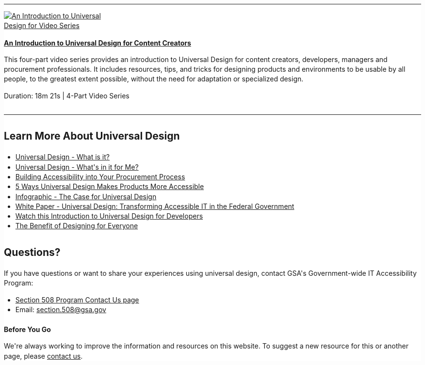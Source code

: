 * * *

<div class="row video-container clearfix" style="margin-bottom: 2em;">
  <div class="col-xs-12 col-md-3" style="margin-bottom: 15px;">
    <a href="/create/universal-design-video-series"><img src="/sites/default/files/ui-series.png" style="max-width: 230px;" alt="An Introduction to Universal Design for Video Series" /></a>
  </div>
  
  <div class="col-xs-12 col-md-9">
    <p>
      <a href="/create/universal-design-video-series"><strong>An Introduction to Universal Design for Content Creators</strong></a>
    </p>
<p>
      This four-part video series provides an introduction to Universal Design for content creators, developers, managers and procurement professionals. It includes resources, tips, and tricks for designing products and environments to be usable by all people, to the greatest extent possible, without the need for adaptation or specialized design.
    </p>
<p>
      Duration: 18m 21s | 4-Part Video Series
    </p>
  </div>
</div>

* * *

## Learn More About Universal Design

  * [Universal Design - What is it?][1]
  * [Universal Design - What's in it for Me?][2]
  * [Building Accessibility into Your Procurement Process][3]
  * [5 Ways Universal Design Makes Products More Accessible][4]
  * [Infographic - The Case for Universal Design][5]
  * [White Paper - Universal Design: Transforming Accessible IT in the Federal Government][6]
  * [Watch this Introduction to Universal Design for Developers][7] 
  * [The Benefit of Designing for Everyone][8]

## Questions?

If you have questions or want to share your experiences using universal design, contact GSA's Government-wide IT Accessibility Program:

  * [Section 508 Program Contact Us page][9]
  * Email: <section.508@gsa.gov>

<div class="panel panel-default" style="margin-top: 1.5em;">
  <div class="panel-body">
    <span class="text-large"><strong>Before You Go</strong></span> <br /> 
<p>
      We're always working to improve the information and resources on this website. To suggest a new resource for this or another page, please <a href="mailto:section.508@gsa.gov">contact us</a>.
    </p>
  </div>
</div>


 [1]: /blog/Universal-Design-What-is-it
 [2]: /blog/universal-design-whats-in-it-for-me
 [3]: /blog/Building-Accessibility-into-your-Procurement-Process
 [4]: /blog/5-Ways-Universal-Design-Makes-Products-More-Accessible
 [5]: /blog/infographic-the-case-for-universal-design
 [6]: https:/sites/default/files/Copy%20of%20Universal_Design_%20White%20Paper_vFinal_0.pdf
 [7]: https://www.youtube.com/watch?v=ryfd3fmZHCY
 [8]: https://g3ict.org/publication/the-benefit-of-designing-for-everyone-a-research-report-on-the-importance-of-inclusive-design
 [9]: /content/contact-us